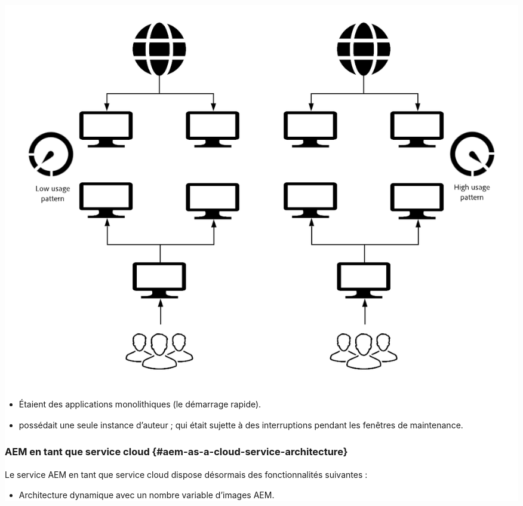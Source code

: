    ![La structure statique doit tenir compte des](assets/introduction-02.png "modèles d&#39;utilisation variablesLa structure statique doit tenir compte des modèles d&#39;utilisation variables")

* Étaient des applications monolithiques (le démarrage rapide).

* possédait une seule instance d’auteur ; qui était sujette à des interruptions pendant les fenêtres de maintenance.

### AEM en tant que service cloud {#aem-as-a-cloud-service-architecture}

Le service AEM en tant que service cloud dispose désormais des fonctionnalités suivantes :

* Architecture dynamique avec un nombre variable d’images AEM.
